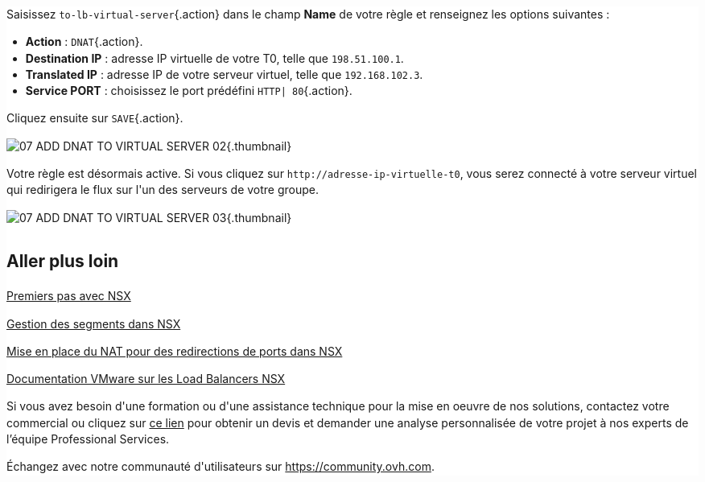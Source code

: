 Saisissez `to-lb-virtual-server`{.action} dans le champ **Name** de votre règle et renseignez les options suivantes :

- **Action** : `DNAT`{.action}.
- **Destination IP** : adresse IP virtuelle de votre T0, telle que `198.51.100.1`.
- **Translated IP** : adresse IP de votre serveur virtuel, telle que `192.168.102.3`.
- **Service PORT** : choisissez le port prédéfini `HTTP| 80`{.action}.

Cliquez ensuite sur `SAVE`{.action}.

![07 ADD DNAT TO VIRTUAL SERVER 02](07-add-dnat-to-virtual-server02.png){.thumbnail}

Votre règle est désormais active. Si vous cliquez sur `http://adresse-ip-virtuelle-t0`, vous serez connecté à votre serveur virtuel qui redirigera le flux sur l'un des serveurs de votre groupe.

![07 ADD DNAT TO VIRTUAL SERVER 03](07-add-dnat-to-virtual-server03.png){.thumbnail}

## Aller plus loin

[Premiers pas avec NSX](nsx-01-first-steps1.)

[Gestion des segments dans NSX](nsx-02-segment-management1.)

[Mise en place du NAT pour des redirections de ports dans NSX](nsx-07-configure-nat-redirection1.)

[Documentation VMware sur les Load Balancers NSX](https://docs.vmware.com/fr/VMware-NSX-T-Data-Center/3.2/administration/GUID-D39660D9-278B-4D08-89DF-B42C5400FEB2.html)

Si vous avez besoin d'une formation ou d'une assistance technique pour la mise en oeuvre de nos solutions, contactez votre commercial ou cliquez sur [ce lien](https://www.ovhcloud.com/fr-ca/professional-services/) pour obtenir un devis et demander une analyse personnalisée de votre projet à nos experts de l’équipe Professional Services.

Échangez avec notre communauté d'utilisateurs sur <https://community.ovh.com>.

